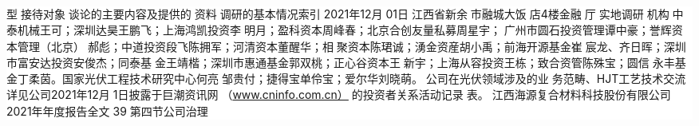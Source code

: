 型
接待对象
谈论的主要内容及提供的
资料
调研的基本情况索引
2021年12月
01日
江西省新余
市融城大饭
店4楼金融
厅
实地调研
机构
中泰机械王可；深圳达昊王鹏飞；上海鸿凯投资李
明月；盈科资本周峰春；北京合创友量私募周星宇；
广州市圆石投资管理谭中豪；誉辉资本管理（北京）
郝彪；中道投资段飞陈拥军；河清资本董醒华；相
聚资本陈珺诚；湧金资産胡小禹；前海开源基金崔
宸龙、齐日晖；深圳市富安达投资安俊杰；同泰基
金王靖楷；深圳市惠通基金郭双桃；正心谷资本王
新宇；上海从容投资王栋；致合资管陈殊宝；圆信
永丰基金丁柔茵。国家光伏工程技术研究中心何亮
邹贵付；捷得宝单伶宝；爱尔华刘晓萌。
公司在光伏领域涉及的业
务范畴、HJT工艺技术交流
详见公司2021年12月
1日披露于巨潮资讯网
（www.cninfo.com.cn）
的投资者关系活动记录
表。
江西海源复合材料科技股份有限公司2021年年度报告全文
39
第四节公司治理